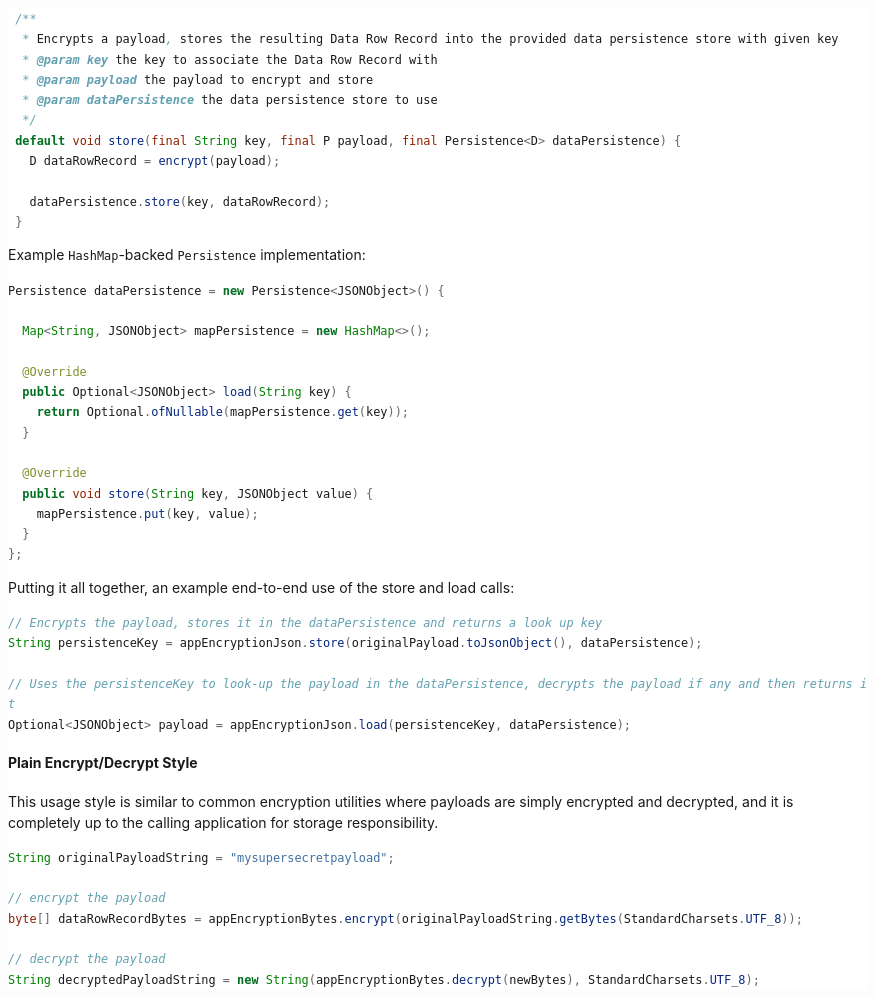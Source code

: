  ```java
  /**
   * Encrypts a payload, stores the resulting Data Row Record into the provided data persistence store with given key
   * @param key the key to associate the Data Row Record with
   * @param payload the payload to encrypt and store
   * @param dataPersistence the data persistence store to use
   */
  default void store(final String key, final P payload, final Persistence<D> dataPersistence) {
    D dataRowRecord = encrypt(payload);

    dataPersistence.store(key, dataRowRecord);
  }
```

Example `HashMap`-backed `Persistence` implementation:

```java
Persistence dataPersistence = new Persistence<JSONObject>() {

  Map<String, JSONObject> mapPersistence = new HashMap<>();

  @Override
  public Optional<JSONObject> load(String key) {
    return Optional.ofNullable(mapPersistence.get(key));
  }

  @Override
  public void store(String key, JSONObject value) {
    mapPersistence.put(key, value);
  }
};
```

Putting it all together, an example end-to-end use of the store and load calls:

```java
// Encrypts the payload, stores it in the dataPersistence and returns a look up key
String persistenceKey = appEncryptionJson.store(originalPayload.toJsonObject(), dataPersistence);

// Uses the persistenceKey to look-up the payload in the dataPersistence, decrypts the payload if any and then returns it
Optional<JSONObject> payload = appEncryptionJson.load(persistenceKey, dataPersistence);
```

#### Plain Encrypt/Decrypt Style
This usage style is similar to common encryption utilities where payloads are simply encrypted and decrypted, and it is completely up to the calling application for storage responsibility.

```java
String originalPayloadString = "mysupersecretpayload";

// encrypt the payload
byte[] dataRowRecordBytes = appEncryptionBytes.encrypt(originalPayloadString.getBytes(StandardCharsets.UTF_8));

// decrypt the payload
String decryptedPayloadString = new String(appEncryptionBytes.decrypt(newBytes), StandardCharsets.UTF_8);
```
